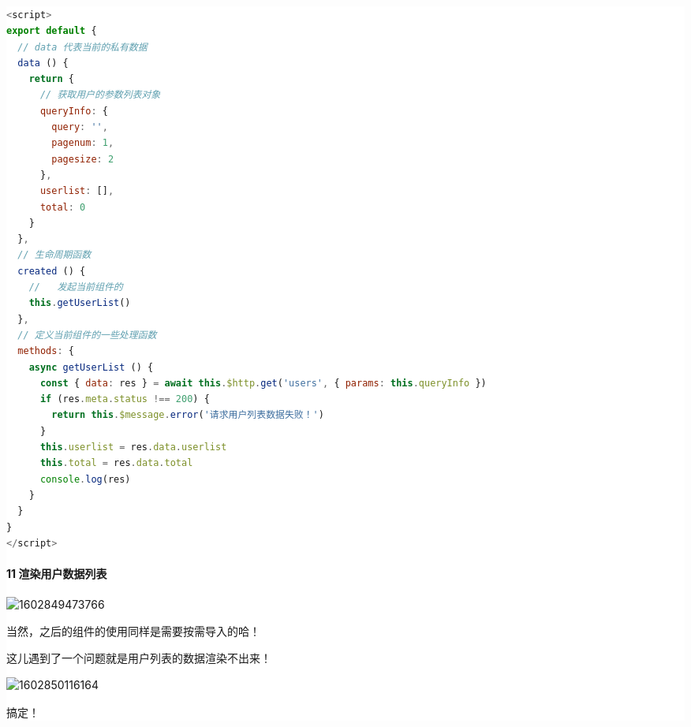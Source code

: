 

```js
<script>
export default {
  // data 代表当前的私有数据
  data () {
    return {
      // 获取用户的参数列表对象
      queryInfo: {
        query: '',
        pagenum: 1,
        pagesize: 2
      },
      userlist: [],
      total: 0
    }
  },
  // 生命周期函数
  created () {
    //   发起当前组件的
    this.getUserList()
  },
  // 定义当前组件的一些处理函数
  methods: {
    async getUserList () {
      const { data: res } = await this.$http.get('users', { params: this.queryInfo })
      if (res.meta.status !== 200) {
        return this.$message.error('请求用户列表数据失败！')
      }
      this.userlist = res.data.userlist
      this.total = res.data.total
      console.log(res)
    }
  }
}
</script>
```



#### 11 渲染用户数据列表

![1602849473766](C:\Users\Administrator\AppData\Roaming\Typora\typora-user-images\1602849473766.png)



当然，之后的组件的使用同样是需要按需导入的哈！



这儿遇到了一个问题就是用户列表的数据渲染不出来！

![1602850116164](C:\Users\Administrator\AppData\Roaming\Typora\typora-user-images\1602850116164.png)

搞定！
